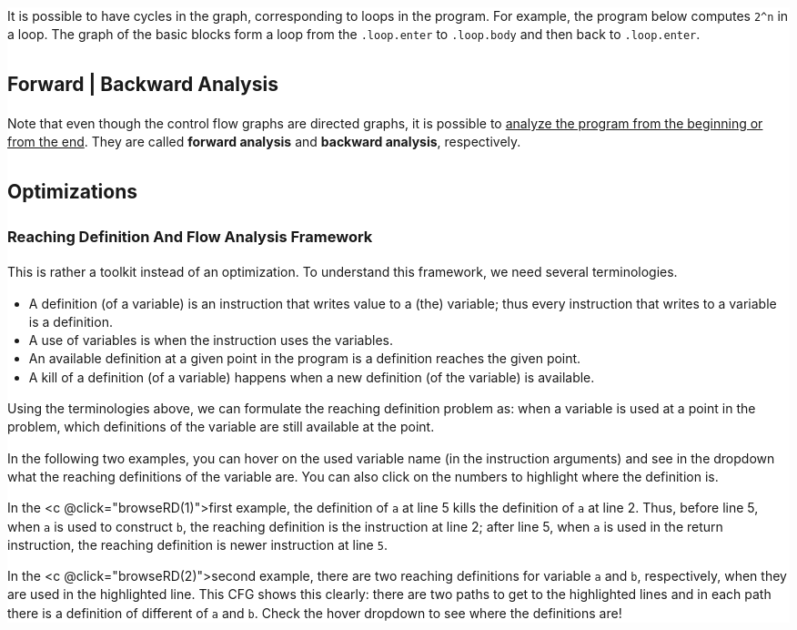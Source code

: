 <BranchingInstr id="branching-instr" />

It is possible to have cycles in the graph, corresponding to loops in the
program. For example, the program below computes `2^n` in a loop. The graph of
the basic blocks form a loop from the `.loop.enter` to `.loop.body` and then
back to `.loop.enter`.

<SimpleProgram />

## Forward | Backward Analysis

Note that even though the control flow graphs are directed graphs, it is
possible to
[analyze the program from the beginning or from the end](https://www.wikiwand.com/en/Data-flow_analysis).
They are called **forward analysis** and **backward analysis**, respectively.

## Optimizations

### Reaching Definition And Flow Analysis Framework

This is rather a toolkit instead of an optimization. To understand this
framework, we need several terminologies.

- A definition (of a variable) is an instruction that writes value to a (the)
  variable; thus every instruction that writes to a variable is a definition.
- A use of variables is when the instruction uses the variables.
- An available definition at a given point in the program is a definition
  reaches the given point.
- A kill of a definition (of a variable) happens when a new definition (of the
  variable) is available.

Using the terminologies above, we can formulate the reaching definition problem
as: when a variable is used at a point in the problem, which definitions of the
variable are still available at the point.

In the following two examples, you can hover on the used variable name (in the
instruction arguments) and see in the dropdown what the reaching definitions of
the variable are. You can also click on the numbers to highlight where the
definition is.

<ProgCycle :progs="RDCycle" ref="rd" />

In the <c @click="browseRD(1)">first</c> example, the definition of `a` at line
5 kills the
definition of `a` at line 2. Thus, before line 5, when `a` is used to
construct `b`, the reaching definition is the instruction at line 2; after line
5, when `a` is used in the return instruction, the reaching definition is newer
instruction at line `5`.

In the <c @click="browseRD(2)">second</c> example, there are two reaching
definitions for variable `a` and `b`, respectively, when they are used in the
highlighted line. This CFG shows this clearly: there are two paths to get to the
highlighted lines and in each path there is a definition of different of `a`
and `b`. Check the hover dropdown to see where the definitions are!
